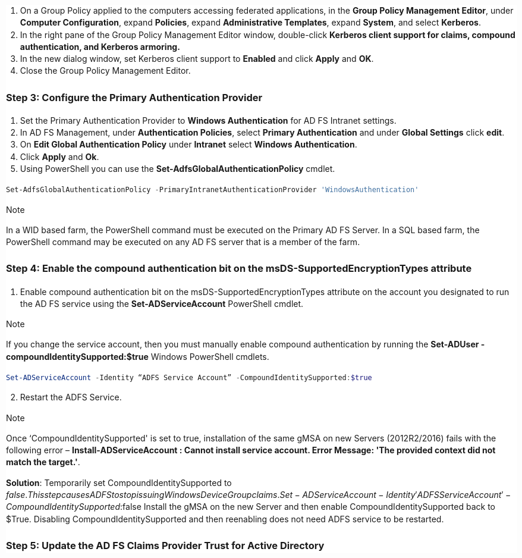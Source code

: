 1.	On a Group Policy applied to the computers accessing federated applications,  in the **Group Policy Management Editor**, under **Computer Configuration**, expand **Policies**, expand **Administrative Templates**, expand **System**, and select **Kerberos**.
2.	In the right pane of the Group Policy Management Editor window, double-click **Kerberos client support for claims, compound authentication, and Kerberos armoring.**
3.	In the new dialog window, set Kerberos client support to **Enabled** and click **Apply** and **OK**.
4.	Close the Group Policy Management Editor.

### Step 3: Configure the Primary Authentication Provider

1. Set the Primary Authentication Provider to **Windows Authentication** for AD FS Intranet settings.
2. In AD FS Management, under **Authentication Policies**, select **Primary Authentication** and under **Global Settings** click **edit**.
3. On **Edit Global Authentication Policy** under **Intranet** select **Windows Authentication**.
4. Click **Apply** and **Ok**.
5. Using PowerShell you can use the **Set-AdfsGlobalAuthenticationPolicy** cmdlet.

``` powershell
Set-AdfsGlobalAuthenticationPolicy -PrimaryIntranetAuthenticationProvider 'WindowsAuthentication'
```
>[!NOTE]
>In a WID based farm, the PowerShell command must be executed on the Primary AD FS Server.
>In a SQL based farm, the PowerShell command may be executed on any AD FS server that is a member of the farm.

### Step 4:  Enable the compound authentication bit on the msDS-SupportedEncryptionTypes attribute

1.	Enable compound authentication bit on the msDS-SupportedEncryptionTypes attribute on the account you designated to run the AD FS service using the **Set-ADServiceAccount** PowerShell cmdlet.  

>[!NOTE]
>If you change the service account, then you must manually enable compound authentication by running the **Set-ADUser -compoundIdentitySupported:$true** Windows PowerShell cmdlets.

``` powershell
Set-ADServiceAccount -Identity “ADFS Service Account” -CompoundIdentitySupported:$true 
```
2. Restart the ADFS Service.

>[!NOTE]
>Once ‘CompoundIdentitySupported' is set to true, installation of the same gMSA on new Servers (2012R2/2016) fails with the following error – 
**Install-ADServiceAccount : Cannot install service account. Error Message: 'The provided context did not match the target.'**.
>
>**Solution**: Temporarily set CompoundIdentitySupported to $false. This step causes ADFS to stop issuing WindowsDeviceGroup claims. 
Set-ADServiceAccount -Identity 'ADFS Service Account' -CompoundIdentitySupported:$false
Install the gMSA on the new Server and then enable CompoundIdentitySupported back to $True.
Disabling CompoundIdentitySupported and then reenabling does not need ADFS service to be restarted.

### Step 5: Update the AD FS Claims Provider Trust for Active Directory
